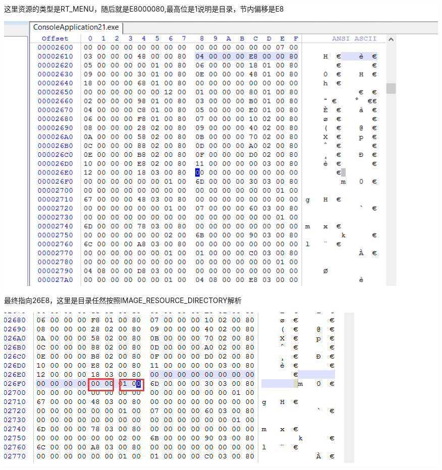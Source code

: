 这里资源的类型是RT_MENU，随后就是E8000080,最高位是1说明是目录，节内偏移是E8



![image-20240128004335864](readme/image-20240128004335864.png)

最终指向26E8，这里是目录任然按照IMAGE_RESOURCE_DIRECTORY解析



![image-20240128004610190](readme/image-20240128004610190.png)
